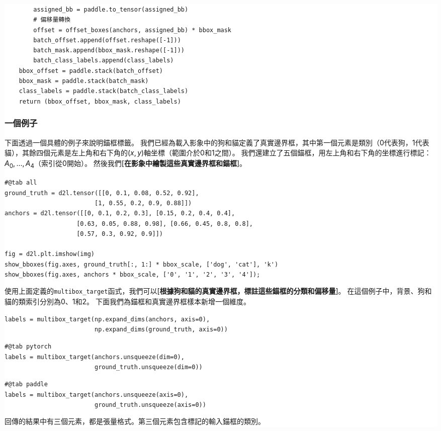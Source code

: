 ```{.python .input}
        assigned_bb = paddle.to_tensor(assigned_bb)
        # 偏移量轉換
        offset = offset_boxes(anchors, assigned_bb) * bbox_mask
        batch_offset.append(offset.reshape([-1]))
        batch_mask.append(bbox_mask.reshape([-1]))
        batch_class_labels.append(class_labels)
    bbox_offset = paddle.stack(batch_offset)
    bbox_mask = paddle.stack(batch_mask)
    class_labels = paddle.stack(batch_class_labels)
    return (bbox_offset, bbox_mask, class_labels)
```

### 一個例子

下面透過一個具體的例子來說明錨框標籤。
我們已經為載入影象中的狗和貓定義了真實邊界框，其中第一個元素是類別（0代表狗，1代表貓），其餘四個元素是左上角和右下角的$(x, y)$軸坐標（範圍介於0和1之間）。
我們還建立了五個錨框，用左上角和右下角的坐標進行標記：$A_0, \ldots, A_4$（索引從0開始）。
然後我們[**在影象中繪製這些真實邊界框和錨框**]。

```{.python .input}
#@tab all
ground_truth = d2l.tensor([[0, 0.1, 0.08, 0.52, 0.92],
                         [1, 0.55, 0.2, 0.9, 0.88]])
anchors = d2l.tensor([[0, 0.1, 0.2, 0.3], [0.15, 0.2, 0.4, 0.4],
                    [0.63, 0.05, 0.88, 0.98], [0.66, 0.45, 0.8, 0.8],
                    [0.57, 0.3, 0.92, 0.9]])

fig = d2l.plt.imshow(img)
show_bboxes(fig.axes, ground_truth[:, 1:] * bbox_scale, ['dog', 'cat'], 'k')
show_bboxes(fig.axes, anchors * bbox_scale, ['0', '1', '2', '3', '4']);
```

使用上面定義的`multibox_target`函式，我們可以[**根據狗和貓的真實邊界框，標註這些錨框的分類和偏移量**]。
在這個例子中，背景、狗和貓的類索引分別為0、1和2。
下面我們為錨框和真實邊界框樣本新增一個維度。

```{.python .input}
labels = multibox_target(np.expand_dims(anchors, axis=0),
                         np.expand_dims(ground_truth, axis=0))
```

```{.python .input}
#@tab pytorch
labels = multibox_target(anchors.unsqueeze(dim=0),
                         ground_truth.unsqueeze(dim=0))
```

```{.python .input}
#@tab paddle
labels = multibox_target(anchors.unsqueeze(axis=0),
                         ground_truth.unsqueeze(axis=0))
```

回傳的結果中有三個元素，都是張量格式。第三個元素包含標記的輸入錨框的類別。

